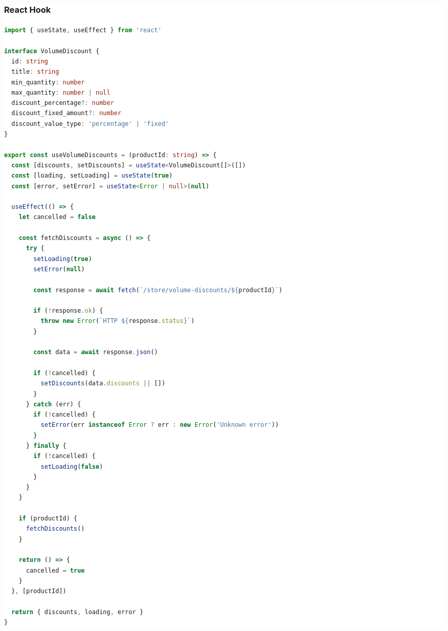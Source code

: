 ```typescript
```

### React Hook

```typescript
import { useState, useEffect } from 'react'

interface VolumeDiscount {
  id: string
  title: string
  min_quantity: number
  max_quantity: number | null
  discount_percentage?: number
  discount_fixed_amount?: number
  discount_value_type: 'percentage' | 'fixed'
}

export const useVolumeDiscounts = (productId: string) => {
  const [discounts, setDiscounts] = useState<VolumeDiscount[]>([])
  const [loading, setLoading] = useState(true)
  const [error, setError] = useState<Error | null>(null)

  useEffect(() => {
    let cancelled = false

    const fetchDiscounts = async () => {
      try {
        setLoading(true)
        setError(null)
        
        const response = await fetch(`/store/volume-discounts/${productId}`)
        
        if (!response.ok) {
          throw new Error(`HTTP ${response.status}`)
        }
        
        const data = await response.json()
        
        if (!cancelled) {
          setDiscounts(data.discounts || [])
        }
      } catch (err) {
        if (!cancelled) {
          setError(err instanceof Error ? err : new Error('Unknown error'))
        }
      } finally {
        if (!cancelled) {
          setLoading(false)
        }
      }
    }

    if (productId) {
      fetchDiscounts()
    }

    return () => {
      cancelled = true
    }
  }, [productId])

  return { discounts, loading, error }
}
```